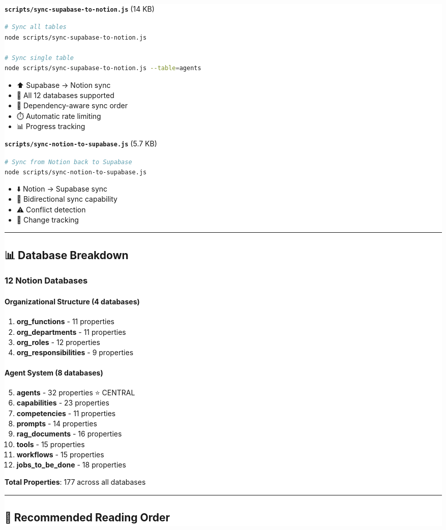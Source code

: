 **`scripts/sync-supabase-to-notion.js`** (14 KB)
```bash
# Sync all tables
node scripts/sync-supabase-to-notion.js

# Sync single table
node scripts/sync-supabase-to-notion.js --table=agents
```
- ⬆️ Supabase → Notion sync
- 🔄 All 12 databases supported
- 🎯 Dependency-aware sync order
- ⏱️ Automatic rate limiting
- 📊 Progress tracking

**`scripts/sync-notion-to-supabase.js`** (5.7 KB)
```bash
# Sync from Notion back to Supabase
node scripts/sync-notion-to-supabase.js
```
- ⬇️ Notion → Supabase sync
- 🔄 Bidirectional sync capability
- ⚠️ Conflict detection
- 📝 Change tracking

---

## 📊 Database Breakdown

### 12 Notion Databases

#### Organizational Structure (4 databases)
1. **org_functions** - 11 properties
2. **org_departments** - 11 properties
3. **org_roles** - 12 properties
4. **org_responsibilities** - 9 properties

#### Agent System (8 databases)
5. **agents** - 32 properties ⭐ CENTRAL
6. **capabilities** - 23 properties
7. **competencies** - 11 properties
8. **prompts** - 14 properties
9. **rag_documents** - 16 properties
10. **tools** - 15 properties
11. **workflows** - 15 properties
12. **jobs_to_be_done** - 18 properties

**Total Properties**: 177 across all databases

---

## 🎯 Recommended Reading Order
